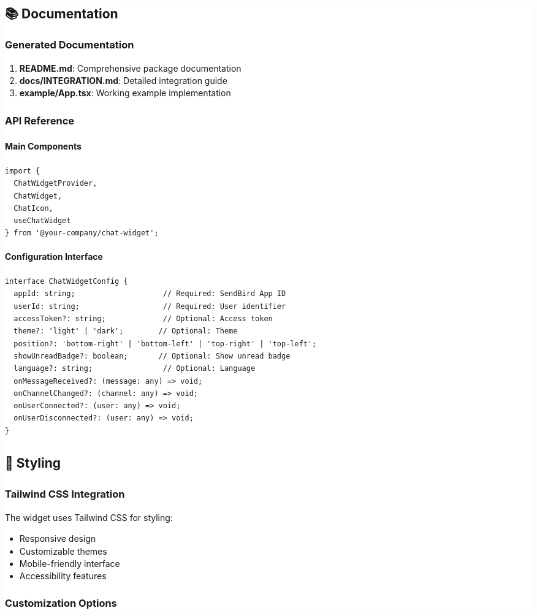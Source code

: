 ## 📚 Documentation

### Generated Documentation

1. **README.md**: Comprehensive package documentation
2. **docs/INTEGRATION.md**: Detailed integration guide
3. **example/App.tsx**: Working example implementation

### API Reference

#### Main Components

```tsx
import { 
  ChatWidgetProvider, 
  ChatWidget, 
  ChatIcon, 
  useChatWidget 
} from '@your-company/chat-widget';
```

#### Configuration Interface

```tsx
interface ChatWidgetConfig {
  appId: string;                    // Required: SendBird App ID
  userId: string;                   // Required: User identifier
  accessToken?: string;             // Optional: Access token
  theme?: 'light' | 'dark';        // Optional: Theme
  position?: 'bottom-right' | 'bottom-left' | 'top-right' | 'top-left';
  showUnreadBadge?: boolean;       // Optional: Show unread badge
  language?: string;                // Optional: Language
  onMessageReceived?: (message: any) => void;
  onChannelChanged?: (channel: any) => void;
  onUserConnected?: (user: any) => void;
  onUserDisconnected?: (user: any) => void;
}
```

## 🎨 Styling

### Tailwind CSS Integration

The widget uses Tailwind CSS for styling:
- Responsive design
- Customizable themes
- Mobile-friendly interface
- Accessibility features

### Customization Options
